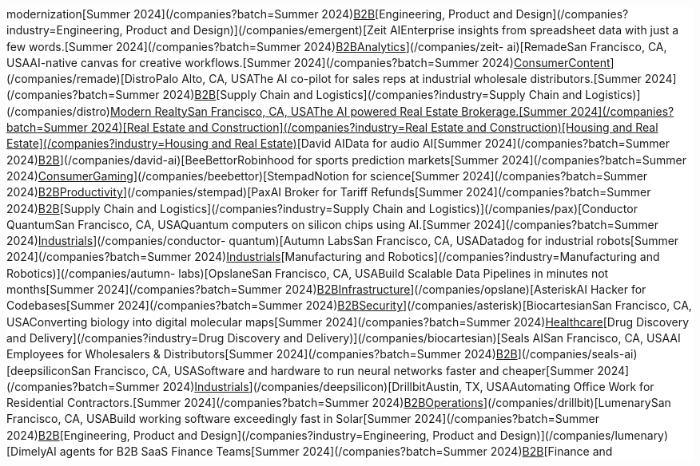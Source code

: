 modernization[Summer 2024](/companies?batch=Summer
2024)[B2B](/companies?industry=B2B)[Engineering, Product and
Design](/companies?industry=Engineering, Product and
Design)](/companies/emergent)[Zeit AIEnterprise insights from spreadsheet data
with just a few words.[Summer 2024](/companies?batch=Summer
2024)[B2B](/companies?industry=B2B)[Analytics](/companies?industry=Analytics)](/companies/zeit-
ai)[RemadeSan Francisco, CA, USAAI-native canvas for creative
workflows.[Summer 2024](/companies?batch=Summer
2024)[Consumer](/companies?industry=Consumer)[Content](/companies?industry=Content)](/companies/remade)[DistroPalo
Alto, CA, USAThe AI co-pilot for sales reps at industrial wholesale
distributors.[Summer 2024](/companies?batch=Summer
2024)[B2B](/companies?industry=B2B)[Supply Chain and
Logistics](/companies?industry=Supply Chain and
Logistics)](/companies/distro)[Modern RealtySan Francisco, CA, USAThe AI
powered Real Estate Brokerage.[Summer 2024](/companies?batch=Summer 2024)[Real
Estate and Construction](/companies?industry=Real Estate and
Construction)[Housing and Real Estate](/companies?industry=Housing and Real
Estate)](/companies/modern-realty)[David AIData for audio AI[Summer
2024](/companies?batch=Summer
2024)[B2B](/companies?industry=B2B)](/companies/david-ai)[BeeBettorRobinhood
for sports prediction markets[Summer 2024](/companies?batch=Summer
2024)[Consumer](/companies?industry=Consumer)[Gaming](/companies?industry=Gaming)](/companies/beebettor)[StempadNotion
for science[Summer 2024](/companies?batch=Summer
2024)[B2B](/companies?industry=B2B)[Productivity](/companies?industry=Productivity)](/companies/stempad)[PaxAI
Broker for Tariff Refunds[Summer 2024](/companies?batch=Summer
2024)[B2B](/companies?industry=B2B)[Supply Chain and
Logistics](/companies?industry=Supply Chain and
Logistics)](/companies/pax)[Conductor QuantumSan Francisco, CA, USAQuantum
computers on silicon chips using AI.[Summer 2024](/companies?batch=Summer
2024)[Industrials](/companies?industry=Industrials)](/companies/conductor-
quantum)[Autumn LabsSan Francisco, CA, USADatadog for industrial robots[Summer
2024](/companies?batch=Summer
2024)[Industrials](/companies?industry=Industrials)[Manufacturing and
Robotics](/companies?industry=Manufacturing and Robotics)](/companies/autumn-
labs)[OpslaneSan Francisco, CA, USABuild Scalable Data Pipelines in minutes
not months[Summer 2024](/companies?batch=Summer
2024)[B2B](/companies?industry=B2B)[Infrastructure](/companies?industry=Infrastructure)](/companies/opslane)[AsteriskAI
Hacker for Codebases[Summer 2024](/companies?batch=Summer
2024)[B2B](/companies?industry=B2B)[Security](/companies?industry=Security)](/companies/asterisk)[BiocartesianSan
Francisco, CA, USAConverting biology into digital molecular maps[Summer
2024](/companies?batch=Summer
2024)[Healthcare](/companies?industry=Healthcare)[Drug Discovery and
Delivery](/companies?industry=Drug Discovery and
Delivery)](/companies/biocartesian)[Seals AISan Francisco, CA, USAAI Employees
for Wholesalers & Distributors[Summer 2024](/companies?batch=Summer
2024)[B2B](/companies?industry=B2B)](/companies/seals-ai)[deepsiliconSan
Francisco, CA, USASoftware and hardware to run neural networks faster and
cheaper[Summer 2024](/companies?batch=Summer
2024)[Industrials](/companies?industry=Industrials)](/companies/deepsilicon)[DrillbitAustin,
TX, USAAutomating Office Work for Residential Contractors.[Summer
2024](/companies?batch=Summer
2024)[B2B](/companies?industry=B2B)[Operations](/companies?industry=Operations)](/companies/drillbit)[LumenarySan
Francisco, CA, USABuild working software exceedingly fast in Solar[Summer
2024](/companies?batch=Summer 2024)[B2B](/companies?industry=B2B)[Engineering,
Product and Design](/companies?industry=Engineering, Product and
Design)](/companies/lumenary)[DimelyAI agents for B2B SaaS Finance
Teams[Summer 2024](/companies?batch=Summer
2024)[B2B](/companies?industry=B2B)[Finance and